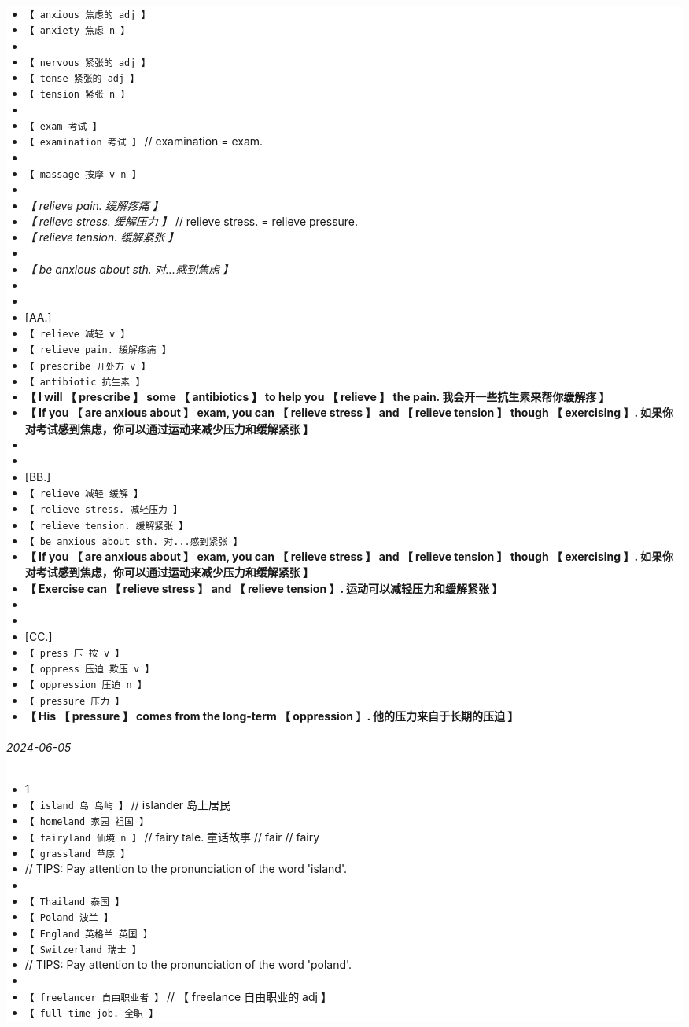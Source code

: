 - `【 anxious 焦虑的 adj 】`
- `【 anxiety 焦虑 n 】`
-
- `【 nervous 紧张的 adj 】`
- `【 tense 紧张的 adj 】`
- `【 tension 紧张 n 】`
-
- `【 exam 考试 】`
- `【 examination 考试 】` // examination = exam.
-
- `【 massage 按摩 v n 】`
-
- _【 relieve pain. 缓解疼痛 】_
- _【 relieve stress. 缓解压力 】_ // relieve stress. = relieve pressure.
- _【 relieve tension. 缓解紧张 】_
-
- _【 be anxious about sth. 对...感到焦虑 】_
-
-
- [AA.]
- `【 relieve 减轻 v 】`
- `【 relieve pain. 缓解疼痛 】`
- `【 prescribe 开处方 v 】`
- `【 antibiotic 抗生素 】`
- **【 I will 【 prescribe 】 some 【 antibiotics 】 to help you 【 relieve 】 the pain. 我会开一些抗生素来帮你缓解疼 】**
- **【 If you 【 are anxious about 】 exam, you can 【 relieve stress 】 and 【 relieve tension 】 though 【 exercising 】. 如果你对考试感到焦虑，你可以通过运动来减少压力和缓解紧张 】**
-
-
- [BB.]
- `【 relieve 减轻 缓解 】`
- `【 relieve stress. 减轻压力 】`
- `【 relieve tension. 缓解紧张 】`
- `【 be anxious about sth. 对...感到紧张 】`
- **【 If you 【 are anxious about 】 exam, you can 【 relieve stress 】 and 【 relieve tension 】 though 【 exercising 】. 如果你对考试感到焦虑，你可以通过运动来减少压力和缓解紧张 】**
- **【 Exercise can 【 relieve stress 】 and 【 relieve tension 】. 运动可以减轻压力和缓解紧张 】**
-
-
- [CC.]
- `【 press 压 按 v 】`
- `【 oppress 压迫 欺压 v 】`
- `【 oppression 压迫 n 】`
- `【 pressure 压力 】`
- **【 His 【 pressure 】 comes from the long-term 【 oppression 】. 他的压力来自于长期的压迫 】**

###### 2024-06-05

- 1
- `【 island 岛 岛屿 】` // islander 岛上居民
- `【 homeland 家园 祖国 】`
- `【 fairyland 仙境 n 】` // fairy tale. 童话故事 // fair // fairy
- `【 grassland 草原 】`
- // TIPS: Pay attention to the pronunciation of the word 'island'.
-
- `【 Thailand 泰国 】`
- `【 Poland 波兰 】`
- `【 England 英格兰 英国 】`
- `【 Switzerland 瑞士 】`
- // TIPS: Pay attention to the pronunciation of the word 'poland'.
-
- `【 freelancer 自由职业者 】` // 【 freelance 自由职业的 adj 】
- `【 full-time job. 全职 】`